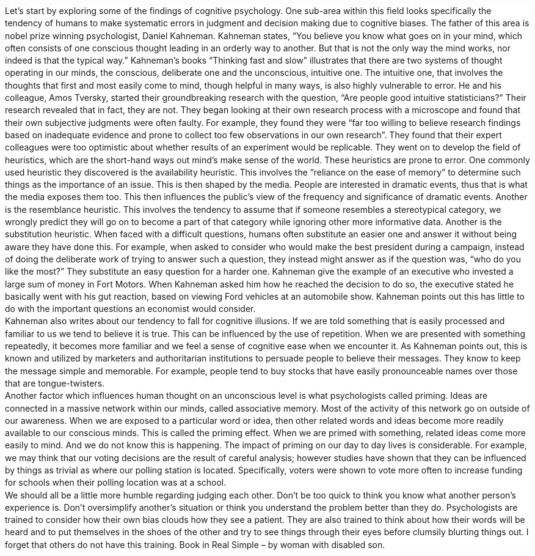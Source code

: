 Let’s start by exploring some of the findings of cognitive psychology. One sub-area within this field looks specifically the tendency of humans to make systematic errors in judgment and decision making due to cognitive biases. The father of this area is nobel prize winning psychologist, Daniel Kahneman.  Kahneman states, “You believe you know what goes on in your mind, which often consists of one conscious thought leading in an orderly way to another. But that is not the only way the mind works, nor indeed is that the typical way.” Kahneman’s books “Thinking fast and slow” illustrates that there are two systems of thought operating in our minds, the conscious, deliberate one and the unconscious, intuitive one. The intuitive one, that involves the thoughts that first and most easily come to mind, though helpful in many ways, is also highly vulnerable to error. 
He and his colleague, Amos Tversky, started their groundbreaking research with the question, “Are people good intuitive statisticians?” Their research revealed that in fact, they are not. They began looking at their own research process with a microscope and found that their own subjective judgments were often faulty. For example, they found they were “far too willing to believe research findings based on inadequate evidence and prone to collect too few observations in our own research”. They found that their expert colleagues were too optimistic about whether results of an experiment would be replicable. 
They went on to develop the field of heuristics, which are the short-hand ways out mind’s make sense of the world. These heuristics are prone to error. One commonly used heuristic they discovered is the availability heuristic. This involves the “reliance on the ease of memory” to determine such things as the importance of an issue. This is then shaped by the media. People are interested in dramatic events, thus that is what the media exposes them too. This then influences the public’s view of the frequency and significance of dramatic events. 
Another is the resemblance heuristic. This involves the tendency to assume that if someone resembles a stereotypical category, we wrongly predict they will go on to become a part of that category while ignoring other more informative data.
Another is the substitution heuristic. When faced with a difficult questions, humans often substitute an easier one and answer it without being aware they have done this. For example, when asked to consider who would make the best president during a campaign, instead of doing the deliberate work of trying to answer such a question, they instead might answer as if the question was, “who do you like the most?” They substitute an easy question for a harder one. Kahneman give the example of an executive who invested a large sum of money in Fort Motors. When Kahneman asked him how he reached the decision to do so, the executive stated he basically went with his gut reaction, based on viewing Ford vehicles at an automobile show. Kahneman points out this has little to do with the important questions an economist would consider.  
Kahneman also writes about our tendency to fall for cognitive illusions. If we are told something that is easily processed and familiar to us we tend to believe it is true. This can be influenced by the use of repetition. When we are presented with something repeatedly, it becomes more familiar and we feel a sense of cognitive ease when we encounter it. As Kahneman points out, this is known and utilized by marketers and authoritarian institutions to persuade people to believe their messages. They know to keep the message simple and memorable. For example, people tend to buy stocks that have easily pronounceable names over those that are tongue-twisters.   
Another factor which influences human thought on an unconscious level is what psychologists called priming. Ideas are connected in a massive network within our minds, called associative memory. Most of the activity of this network go on outside of our awareness. When we are exposed to a particular word  or idea, then other related words and ideas become more readily available to our conscious minds. This is called the priming effect. When we are primed with something, related ideas come more easily to mind. And we do not know this is happening. The impact of priming on our day to day lives is considerable. For example, we may think that our voting decisions are the result of careful analysis; however studies have shown that they can be influenced by things as trivial as where our polling station is located. Specifically, voters were shown to vote more often to increase funding for schools when their polling location was at a school.    
We should all be a little more humble regarding judging each other. Don’t be too quick to think you know what another person’s experience is. Don’t oversimplify another’s situation or think you understand the problem better than they do. Psychologists are trained to consider how their own bias clouds how they see a patient. They are also trained to think about how their words will be heard and to put themselves in the shoes of the other and try to see things through their eyes before clumsily blurting things out. I forget that others do not have this training.  Book in Real Simple – by woman with disabled son. 
